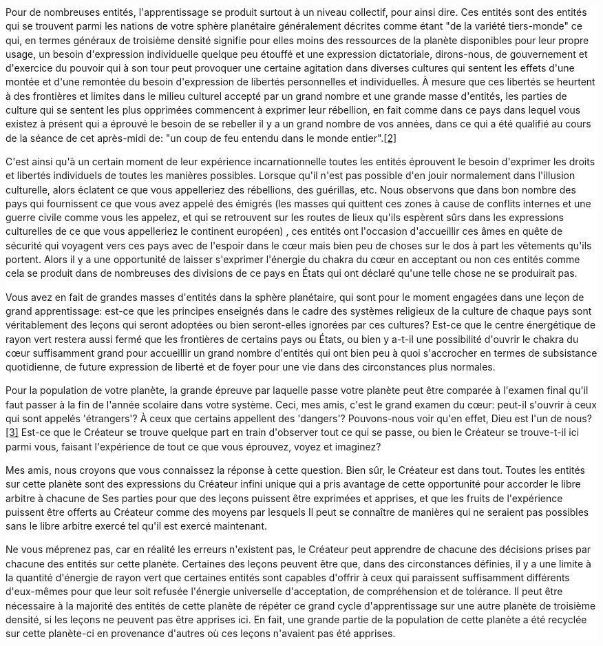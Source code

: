 <p>Pour de nombreuses entités, l'apprentissage se produit surtout à un niveau collectif, pour ainsi dire. Ces entités sont des entités qui se trouvent parmi les nations de votre sphère planétaire généralement décrites comme étant "de la variété tiers-monde" ce qui, en termes généraux de troisième densité signifie pour elles moins des ressources de la planète disponibles pour leur propre usage, un besoin d'expression individuelle quelque peu étouffé et une expression dictatoriale, dirons-nous, de gouvernement et d'exercice du pouvoir qui à son tour peut provoquer une certaine agitation dans diverses cultures qui sentent les effets d'une montée et d'une remontée du besoin d'expression de libertés personnelles et individuelles. À mesure que ces libertés se heurtent à des frontières et limites dans le milieu culturel accepté par un grand nombre et une grande masse d'entités, les parties de culture qui se sentent les plus opprimées commencent à exprimer leur rébellion, en fait comme dans ce pays dans lequel vous existez à présent qui a éprouvé le besoin de se rebeller il y a un grand nombre de vos années, dans ce qui a été qualifié au cours de la séance de cet après-midi de: "un coup de feu entendu dans le monde entier".<a id="_ftnref2" href="#_ftn2" name="_ftnref2">[2]</a> </p>
<p>C'est ainsi qu'à un certain moment de leur expérience incarnationnelle toutes les entités éprouvent le besoin d'exprimer les droits et libertés individuels de toutes les manières possibles. Lorsque qu'il n'est pas possible d'en jouir normalement dans l'illusion culturelle, alors éclatent ce que vous appelleriez des rébellions, des guérillas, etc. Nous observons que dans bon nombre des pays qui fournissent ce que vous avez appelé des émigrés (les masses qui quittent ces zones à cause de conflits internes et une guerre civile comme vous les appelez, et qui se retrouvent sur les routes de lieux qu'ils espèrent sûrs dans les expressions culturelles de ce que vous appelleriez le continent européen) , ces entités ont l'occasion d'accueillir ces âmes en quête de sécurité qui voyagent vers ces pays avec de l'espoir dans le cœur mais bien peu de choses sur le dos à part les vêtements qu'ils portent. Alors il y a une opportunité de laisser s'exprimer l'énergie du chakra du cœur en acceptant ou non ces entités comme cela se produit dans de nombreuses des divisions de ce pays en États qui ont déclaré qu'une telle chose ne se produirait pas.  </p>
<p>Vous avez en fait de grandes masses d'entités dans la sphère planétaire, qui sont pour le moment engagées dans une leçon de grand apprentissage: est-ce que les principes enseignés dans le cadre des systèmes religieux de la culture de chaque pays sont véritablement des leçons qui seront adoptées ou bien seront-elles ignorées par ces cultures? Est-ce que le centre énergétique de rayon vert restera aussi fermé que les frontières de certains pays ou États, ou bien y a-t-il une possibilité d'ouvrir le chakra du cœur suffisamment grand pour accueillir un grand nombre d'entités qui ont bien peu à quoi s'accrocher en termes de subsistance quotidienne, de future expression de liberté et de foyer pour une vie dans des circonstances plus normales.</p>
<p>Pour la population de votre planète, la grande épreuve par laquelle passe votre planète peut être comparée à l'examen final qu'il faut passer à la fin de l'année scolaire dans votre système. Ceci, mes amis, c'est le grand examen du cœur: peut-il s'ouvrir à ceux qui sont appelés 'étrangers'? À ceux que certains appellent des 'dangers'? Pouvons-nous voir qu'en effet, Dieu est l'un de nous?<a id="_ftnref3" href="#_ftn3" name="_ftnref3">[3]</a> Est-ce que le Créateur se trouve quelque part en train d'observer tout ce qui se passe, ou bien le Créateur se trouve-t-il ici parmi vous, faisant l'expérience de tout ce que vous éprouvez, voyez et imaginez?   </p>
<p>Mes amis, nous croyons que vous connaissez la réponse à cette question. Bien sûr, le Créateur est dans tout. Toutes les entités sur cette planète sont des expressions du Créateur infini unique qui a pris avantage de cette opportunité pour accorder le libre arbitre à chacune de Ses parties pour que des leçons puissent être exprimées et apprises, et que les fruits de l'expérience puissent être offerts au Créateur comme des moyens par lesquels Il peut se connaître de manières qui ne seraient pas possibles sans le libre arbitre exercé tel qu'il est exercé maintenant.  </p>
<p>Ne vous méprenez pas, car en réalité les erreurs n'existent pas, le Créateur peut apprendre de chacune des décisions prises par chacune des entités sur cette planète. Certaines des leçons peuvent être que, dans des circonstances définies, il y a une limite à la quantité d'énergie de rayon vert que certaines entités sont capables d'offrir à ceux qui paraissent suffisamment différents d'eux-mêmes pour que leur soit refusée l'énergie universelle d'acceptation, de compréhension et de tolérance. Il peut être nécessaire à la majorité des entités de cette planète de répéter ce grand cycle d'apprentissage sur une autre planète de troisième densité, si les leçons ne peuvent pas être apprises ici. En fait, une grande partie de la population de cette planète a été recyclée sur cette planète-ci en provenance d'autres où ces leçons n'avaient pas été apprises.   </p>